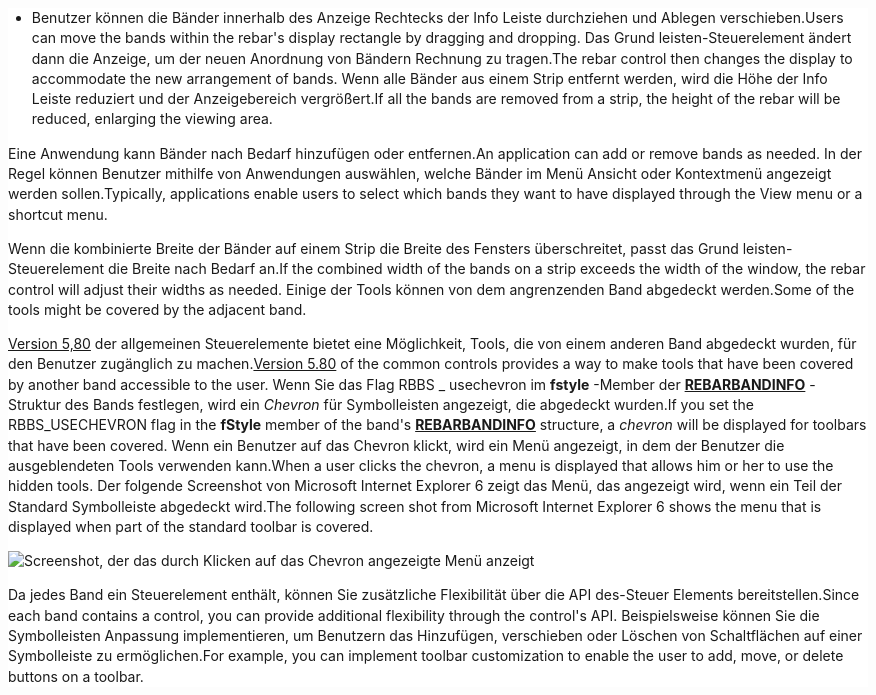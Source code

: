 -   <span data-ttu-id="7274c-131">Benutzer können die Bänder innerhalb des Anzeige Rechtecks der Info Leiste durchziehen und Ablegen verschieben.</span><span class="sxs-lookup"><span data-stu-id="7274c-131">Users can move the bands within the rebar's display rectangle by dragging and dropping.</span></span> <span data-ttu-id="7274c-132">Das Grund leisten-Steuerelement ändert dann die Anzeige, um der neuen Anordnung von Bändern Rechnung zu tragen.</span><span class="sxs-lookup"><span data-stu-id="7274c-132">The rebar control then changes the display to accommodate the new arrangement of bands.</span></span> <span data-ttu-id="7274c-133">Wenn alle Bänder aus einem Strip entfernt werden, wird die Höhe der Info Leiste reduziert und der Anzeigebereich vergrößert.</span><span class="sxs-lookup"><span data-stu-id="7274c-133">If all the bands are removed from a strip, the height of the rebar will be reduced, enlarging the viewing area.</span></span>

<span data-ttu-id="7274c-134">Eine Anwendung kann Bänder nach Bedarf hinzufügen oder entfernen.</span><span class="sxs-lookup"><span data-stu-id="7274c-134">An application can add or remove bands as needed.</span></span> <span data-ttu-id="7274c-135">In der Regel können Benutzer mithilfe von Anwendungen auswählen, welche Bänder im Menü Ansicht oder Kontextmenü angezeigt werden sollen.</span><span class="sxs-lookup"><span data-stu-id="7274c-135">Typically, applications enable users to select which bands they want to have displayed through the View menu or a shortcut menu.</span></span>

<span data-ttu-id="7274c-136">Wenn die kombinierte Breite der Bänder auf einem Strip die Breite des Fensters überschreitet, passt das Grund leisten-Steuerelement die Breite nach Bedarf an.</span><span class="sxs-lookup"><span data-stu-id="7274c-136">If the combined width of the bands on a strip exceeds the width of the window, the rebar control will adjust their widths as needed.</span></span> <span data-ttu-id="7274c-137">Einige der Tools können von dem angrenzenden Band abgedeckt werden.</span><span class="sxs-lookup"><span data-stu-id="7274c-137">Some of the tools might be covered by the adjacent band.</span></span>

<span data-ttu-id="7274c-138">[Version 5,80](common-control-versions.md) der allgemeinen Steuerelemente bietet eine Möglichkeit, Tools, die von einem anderen Band abgedeckt wurden, für den Benutzer zugänglich zu machen.</span><span class="sxs-lookup"><span data-stu-id="7274c-138">[Version 5.80](common-control-versions.md) of the common controls provides a way to make tools that have been covered by another band accessible to the user.</span></span> <span data-ttu-id="7274c-139">Wenn Sie das Flag RBBS \_ usechevron im **fstyle** -Member der [**REBARBANDINFO**](/windows/win32/api/commctrl/ns-commctrl-rebarbandinfoa) -Struktur des Bands festlegen, wird ein *Chevron* für Symbolleisten angezeigt, die abgedeckt wurden.</span><span class="sxs-lookup"><span data-stu-id="7274c-139">If you set the RBBS\_USECHEVRON flag in the **fStyle** member of the band's [**REBARBANDINFO**](/windows/win32/api/commctrl/ns-commctrl-rebarbandinfoa) structure, a *chevron* will be displayed for toolbars that have been covered.</span></span> <span data-ttu-id="7274c-140">Wenn ein Benutzer auf das Chevron klickt, wird ein Menü angezeigt, in dem der Benutzer die ausgeblendeten Tools verwenden kann.</span><span class="sxs-lookup"><span data-stu-id="7274c-140">When a user clicks the chevron, a menu is displayed that allows him or her to use the hidden tools.</span></span> <span data-ttu-id="7274c-141">Der folgende Screenshot von Microsoft Internet Explorer 6 zeigt das Menü, das angezeigt wird, wenn ein Teil der Standard Symbolleiste abgedeckt wird.</span><span class="sxs-lookup"><span data-stu-id="7274c-141">The following screen shot from Microsoft Internet Explorer 6 shows the menu that is displayed when part of the standard toolbar is covered.</span></span>

![Screenshot, der das durch Klicken auf das Chevron angezeigte Menü anzeigt](images/howto2.jpg)

<span data-ttu-id="7274c-143">Da jedes Band ein Steuerelement enthält, können Sie zusätzliche Flexibilität über die API des-Steuer Elements bereitstellen.</span><span class="sxs-lookup"><span data-stu-id="7274c-143">Since each band contains a control, you can provide additional flexibility through the control's API.</span></span> <span data-ttu-id="7274c-144">Beispielsweise können Sie die Symbolleisten Anpassung implementieren, um Benutzern das Hinzufügen, verschieben oder Löschen von Schaltflächen auf einer Symbolleiste zu ermöglichen.</span><span class="sxs-lookup"><span data-stu-id="7274c-144">For example, you can implement toolbar customization to enable the user to add, move, or delete buttons on a toolbar.</span></span>
